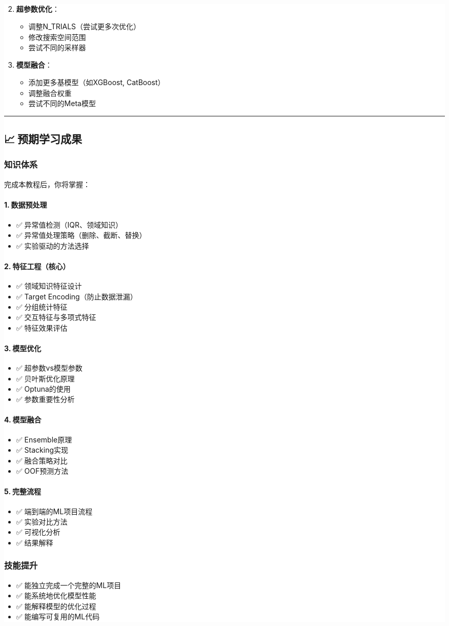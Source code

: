 2. **超参数优化**：
   - 调整N_TRIALS（尝试更多次优化）
   - 修改搜索空间范围
   - 尝试不同的采样器

3. **模型融合**：
   - 添加更多基模型（如XGBoost, CatBoost）
   - 调整融合权重
   - 尝试不同的Meta模型

---

## 📈 预期学习成果

### 知识体系

完成本教程后，你将掌握：

#### 1. 数据预处理
- ✅ 异常值检测（IQR、领域知识）
- ✅ 异常值处理策略（删除、截断、替换）
- ✅ 实验驱动的方法选择

#### 2. 特征工程（核心）
- ✅ 领域知识特征设计
- ✅ Target Encoding（防止数据泄漏）
- ✅ 分组统计特征
- ✅ 交互特征与多项式特征
- ✅ 特征效果评估

#### 3. 模型优化
- ✅ 超参数vs模型参数
- ✅ 贝叶斯优化原理
- ✅ Optuna的使用
- ✅ 参数重要性分析

#### 4. 模型融合
- ✅ Ensemble原理
- ✅ Stacking实现
- ✅ 融合策略对比
- ✅ OOF预测方法

#### 5. 完整流程
- ✅ 端到端的ML项目流程
- ✅ 实验对比方法
- ✅ 可视化分析
- ✅ 结果解释

### 技能提升

- ✅ 能独立完成一个完整的ML项目
- ✅ 能系统地优化模型性能
- ✅ 能解释模型的优化过程
- ✅ 能编写可复用的ML代码
